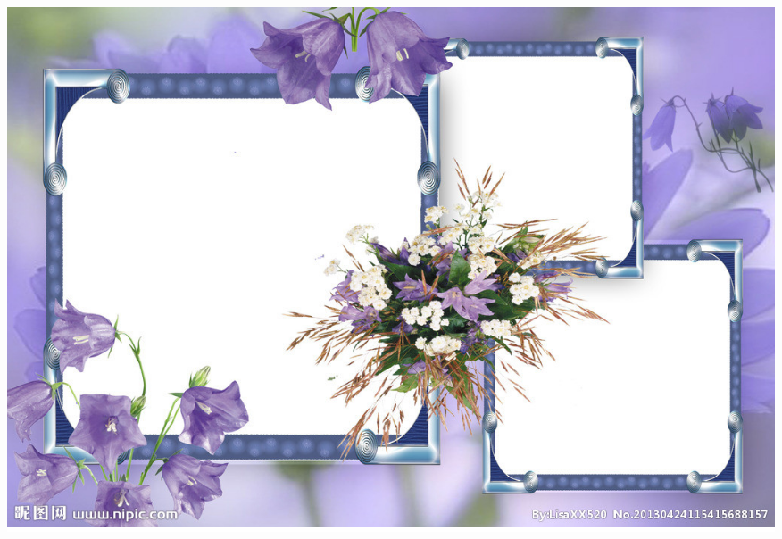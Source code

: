 [![Image as link text - ExternalLink](./../Reference-Files/Images/jpeg.jpeg)](http://www.baidu.com/)



